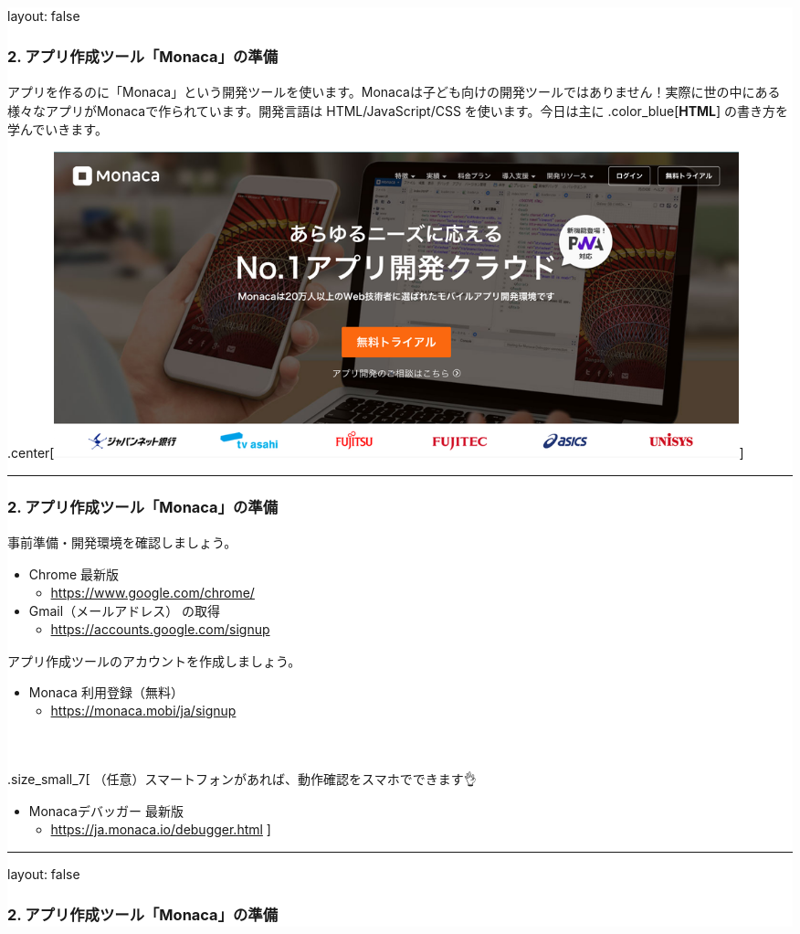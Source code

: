 layout: false
### 2. アプリ作成ツール「Monaca」の準備

アプリを作るのに「Monaca」という開発ツールを使います。Monacaは子ども向けの開発ツールではありません！実際に世の中にある様々なアプリがMonacaで作られています。開発言語は HTML/JavaScript/CSS を使います。今日は主に .color_blue[__HTML__] の書き方を学んでいきます。

.center[<img src="readme-img/Monaca00-2.png" alt="Monaca00-2.png" width="750px">]


---
### 2. アプリ作成ツール「Monaca」の準備

事前準備・開発環境を確認しましょう。

* Chrome 最新版
  * https://www.google.com/chrome/
* Gmail（メールアドレス） の取得
  * https://accounts.google.com/signup

アプリ作成ツールのアカウントを作成しましょう。

* Monaca 利用登録（無料）
  * https://monaca.mobi/ja/signup

<br><br>
.size_small_7[
（任意）スマートフォンがあれば、動作確認をスマホでできます👌

* Monacaデバッガー 最新版
  * https://ja.monaca.io/debugger.html
]

---
layout: false
### 2. アプリ作成ツール「Monaca」の準備
